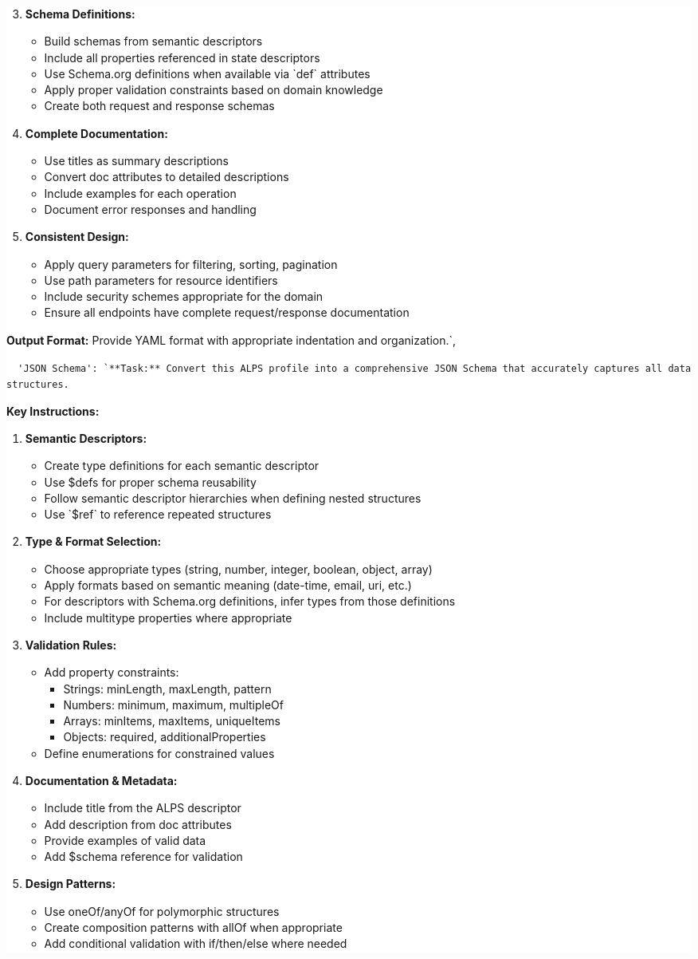 3. **Schema Definitions:**
   - Build schemas from semantic descriptors
   - Include all properties referenced in state descriptors
   - Use Schema.org definitions when available via \`def\` attributes
   - Apply proper validation constraints based on domain knowledge
   - Create both request and response schemas

4. **Complete Documentation:**
   - Use titles as summary descriptions
   - Convert doc attributes to detailed descriptions
   - Include examples for each operation
   - Document error responses and handling

5. **Consistent Design:**
   - Apply query parameters for filtering, sorting, pagination
   - Use path parameters for resource identifiers
   - Include security schemes appropriate for the domain
   - Ensure all endpoints have complete request/response documentation

**Output Format:** Provide YAML format with appropriate indentation and organization.`,
      
      'JSON Schema': `**Task:** Convert this ALPS profile into a comprehensive JSON Schema that accurately captures all data structures.

**Key Instructions:**

1. **Semantic Descriptors:**
   - Create type definitions for each semantic descriptor
   - Use $defs for proper schema reusability
   - Follow semantic descriptor hierarchies when defining nested structures
   - Use \`$ref\` to reference repeated structures

2. **Type & Format Selection:**
   - Choose appropriate types (string, number, integer, boolean, object, array)
   - Apply formats based on semantic meaning (date-time, email, uri, etc.)
   - For descriptors with Schema.org definitions, infer types from those definitions
   - Include multitype properties where appropriate

3. **Validation Rules:**
   - Add property constraints:
     - Strings: minLength, maxLength, pattern
     - Numbers: minimum, maximum, multipleOf
     - Arrays: minItems, maxItems, uniqueItems
     - Objects: required, additionalProperties
   - Define enumerations for constrained values

4. **Documentation & Metadata:**
   - Include title from the ALPS descriptor
   - Add description from doc attributes
   - Provide examples of valid data
   - Add $schema reference for validation

5. **Design Patterns:**
   - Use oneOf/anyOf for polymorphic structures
   - Create composition patterns with allOf when appropriate
   - Add conditional validation with if/then/else where needed
